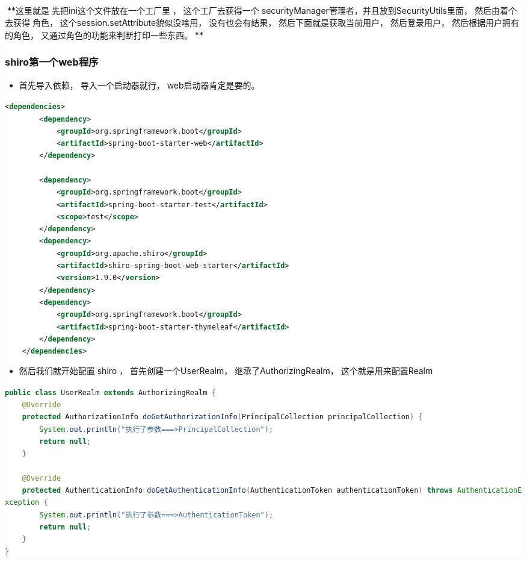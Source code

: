 

​		**这里就是 先把ini这个文件放在一个工厂里 ， 这个工厂去获得一个 securityManager管理者，并且放到SecurityUtils里面， 然后由着个去获得 角色，  这个session.setAttribute貌似没啥用， 没有也会有结果， 然后下面就是获取当前用户， 然后登录用户， 然后根据用户拥有的角色， 又通过角色的功能来判断打印一些东西。 **



### shiro第一个web程序



- 首先导入依赖， 导入一个启动器就行， web启动器肯定是要的。

```xml
<dependencies>
        <dependency>
            <groupId>org.springframework.boot</groupId>
            <artifactId>spring-boot-starter-web</artifactId>
        </dependency>

        <dependency>
            <groupId>org.springframework.boot</groupId>
            <artifactId>spring-boot-starter-test</artifactId>
            <scope>test</scope>
        </dependency>
        <dependency>
            <groupId>org.apache.shiro</groupId>
            <artifactId>shiro-spring-boot-web-starter</artifactId>
            <version>1.9.0</version>
        </dependency>
        <dependency>
            <groupId>org.springframework.boot</groupId>
            <artifactId>spring-boot-starter-thymeleaf</artifactId>
        </dependency>
    </dependencies>
```



- 然后我们就开始配置 shiro ， 首先创建一个UserRealm， 继承了AuthorizingRealm， 这个就是用来配置Realm

```java
public class UserRealm extends AuthorizingRealm {
    @Override
    protected AuthorizationInfo doGetAuthorizationInfo(PrincipalCollection principalCollection) {
        System.out.println("执行了参数===>PrincipalCollection");
        return null;
    }

    @Override
    protected AuthenticationInfo doGetAuthenticationInfo(AuthenticationToken authenticationToken) throws AuthenticationException {
        System.out.println("执行了参数===>AuthenticationToken");
        return null;
    }
}
```
